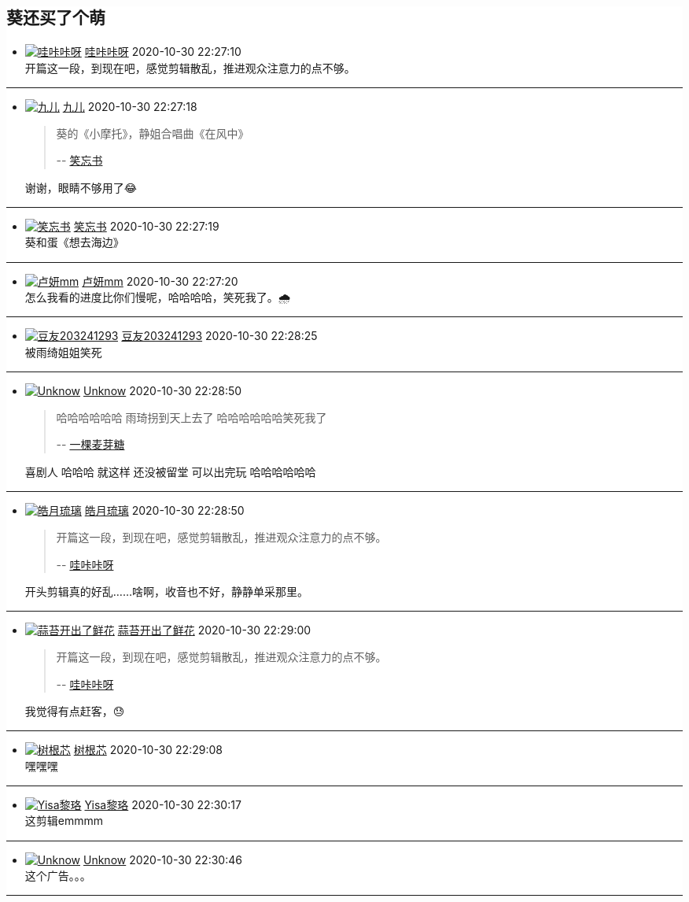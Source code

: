   葵还买了个萌  
---
* [![哇咔咔呀](../../image/icon/u213342632-5.jpg)](https://www.douban.com/people/213342632/)    [哇咔咔呀](https://www.douban.com/people/213342632/)    2020-10-30 22:27:10  
  开篇这一段，到现在吧，感觉剪辑散乱，推进观众注意力的点不够。  
---
* [![九儿](../../image/icon/u152879078-4.jpg)](https://www.douban.com/people/152879078/)    [九儿](https://www.douban.com/people/152879078/)    2020-10-30 22:27:18  
  >葵的《小摩托》，静姐合唱曲《在风中》  
  >
  >-- [笑忘书](https://www.douban.com/people/40401623/)  
  
  谢谢，眼睛不够用了😂  
---
* [![笑忘书](../../image/icon/u40401623-2.jpg)](https://www.douban.com/people/40401623/)    [笑忘书](https://www.douban.com/people/40401623/)    2020-10-30 22:27:19  
  葵和蛋《想去海边》  
---
* [![卢妍mm](../../image/icon/u80682689-3.jpg)](https://www.douban.com/people/80682689/)    [卢妍mm](https://www.douban.com/people/80682689/)    2020-10-30 22:27:20  
  怎么我看的进度比你们慢呢，哈哈哈哈，笑死我了。🌧️  
---
* [![豆友203241293](../../image/icon/user_normal.jpg)](https://www.douban.com/people/203241293/)    [豆友203241293](https://www.douban.com/people/203241293/)    2020-10-30 22:28:25  
  被雨绮姐姐笑死  
---
* [![Unknow](../../image/icon/u219306324-4.jpg)](https://www.douban.com/people/219306324/)    [Unknow](https://www.douban.com/people/219306324/)    2020-10-30 22:28:50  
  >哈哈哈哈哈哈 雨琦拐到天上去了 哈哈哈哈哈哈笑死我了  
  >
  >-- [一棵麦芽糖](https://www.douban.com/people/114181779/)  
  
  喜剧人 哈哈哈 就这样 还没被留堂 可以出完玩  哈哈哈哈哈哈  
---
* [![皓月琉璃](../../image/icon/u153884600-3.jpg)](https://www.douban.com/people/153884600/)    [皓月琉璃](https://www.douban.com/people/153884600/)    2020-10-30 22:28:50  
  >开篇这一段，到现在吧，感觉剪辑散乱，推进观众注意力的点不够。  
  >
  >-- [哇咔咔呀](https://www.douban.com/people/213342632/)  
  
  开头剪辑真的好乱……啥啊，收音也不好，静静单采那里。  
---
* [![蒜苔开出了鲜花](../../image/icon/u26765466-1.jpg)](https://www.douban.com/people/26765466/)    [蒜苔开出了鲜花](https://www.douban.com/people/26765466/)    2020-10-30 22:29:00  
  >开篇这一段，到现在吧，感觉剪辑散乱，推进观众注意力的点不够。  
  >
  >-- [哇咔咔呀](https://www.douban.com/people/213342632/)  
  
  我觉得有点赶客，😓  
---
* [![树根芯](../../image/icon/u150517926-1.jpg)](https://www.douban.com/people/150517926/)    [树根芯](https://www.douban.com/people/150517926/)    2020-10-30 22:29:08  
  嘿嘿嘿  
---
* [![Yisa黎珞](../../image/icon/u217273308-1.jpg)](https://www.douban.com/people/217273308/)    [Yisa黎珞](https://www.douban.com/people/217273308/)    2020-10-30 22:30:17  
  这剪辑emmmm  
---
* [![Unknow](../../image/icon/u219306324-4.jpg)](https://www.douban.com/people/219306324/)    [Unknow](https://www.douban.com/people/219306324/)    2020-10-30 22:30:46  
  这个广告。。。  
---